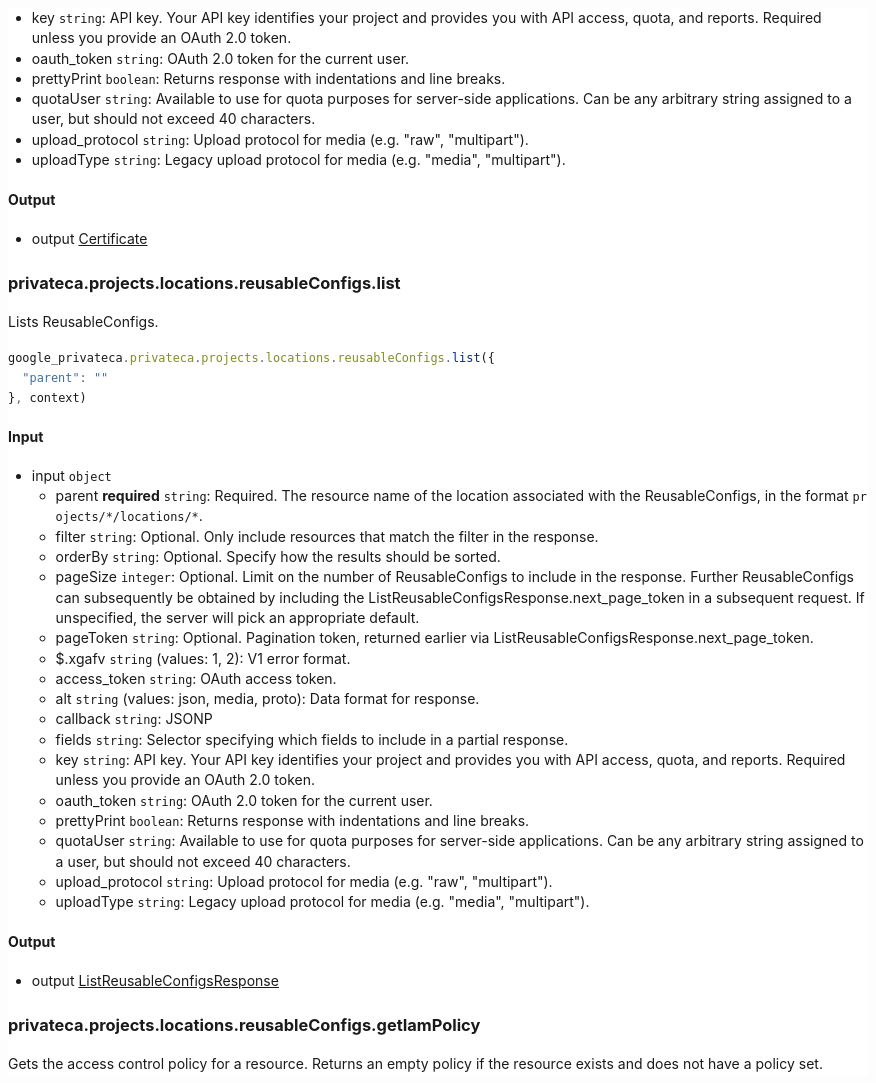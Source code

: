  * key `string`: API key. Your API key identifies your project and provides you with API access, quota, and reports. Required unless you provide an OAuth 2.0 token.
  * oauth_token `string`: OAuth 2.0 token for the current user.
  * prettyPrint `boolean`: Returns response with indentations and line breaks.
  * quotaUser `string`: Available to use for quota purposes for server-side applications. Can be any arbitrary string assigned to a user, but should not exceed 40 characters.
  * upload_protocol `string`: Upload protocol for media (e.g. "raw", "multipart").
  * uploadType `string`: Legacy upload protocol for media (e.g. "media", "multipart").

#### Output
* output [Certificate](#certificate)

### privateca.projects.locations.reusableConfigs.list
Lists ReusableConfigs.


```js
google_privateca.privateca.projects.locations.reusableConfigs.list({
  "parent": ""
}, context)
```

#### Input
* input `object`
  * parent **required** `string`: Required. The resource name of the location associated with the ReusableConfigs, in the format `projects/*/locations/*`.
  * filter `string`: Optional. Only include resources that match the filter in the response.
  * orderBy `string`: Optional. Specify how the results should be sorted.
  * pageSize `integer`: Optional. Limit on the number of ReusableConfigs to include in the response. Further ReusableConfigs can subsequently be obtained by including the ListReusableConfigsResponse.next_page_token in a subsequent request. If unspecified, the server will pick an appropriate default.
  * pageToken `string`: Optional. Pagination token, returned earlier via ListReusableConfigsResponse.next_page_token.
  * $.xgafv `string` (values: 1, 2): V1 error format.
  * access_token `string`: OAuth access token.
  * alt `string` (values: json, media, proto): Data format for response.
  * callback `string`: JSONP
  * fields `string`: Selector specifying which fields to include in a partial response.
  * key `string`: API key. Your API key identifies your project and provides you with API access, quota, and reports. Required unless you provide an OAuth 2.0 token.
  * oauth_token `string`: OAuth 2.0 token for the current user.
  * prettyPrint `boolean`: Returns response with indentations and line breaks.
  * quotaUser `string`: Available to use for quota purposes for server-side applications. Can be any arbitrary string assigned to a user, but should not exceed 40 characters.
  * upload_protocol `string`: Upload protocol for media (e.g. "raw", "multipart").
  * uploadType `string`: Legacy upload protocol for media (e.g. "media", "multipart").

#### Output
* output [ListReusableConfigsResponse](#listreusableconfigsresponse)

### privateca.projects.locations.reusableConfigs.getIamPolicy
Gets the access control policy for a resource. Returns an empty policy if the resource exists and does not have a policy set.
